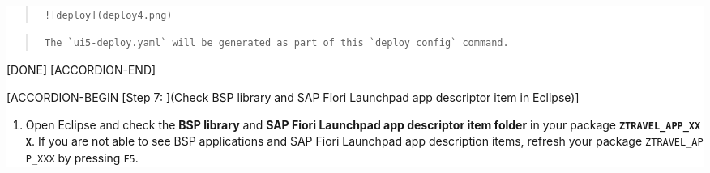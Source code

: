 >      ![deploy](deploy4.png)

>      The `ui5-deploy.yaml` will be generated as part of this `deploy config` command.


[DONE]
[ACCORDION-END]

[ACCORDION-BEGIN [Step 7: ](Check BSP library and SAP Fiori Launchpad app descriptor item in Eclipse)]

  1. Open Eclipse and check the **BSP library** and **SAP Fiori Launchpad app descriptor item folder** in your package **`ZTRAVEL_APP_XXX`**. If you are not able to see BSP applications and SAP Fiori Launchpad app description items, refresh your package `ZTRAVEL_APP_XXX` by pressing `F5`.
